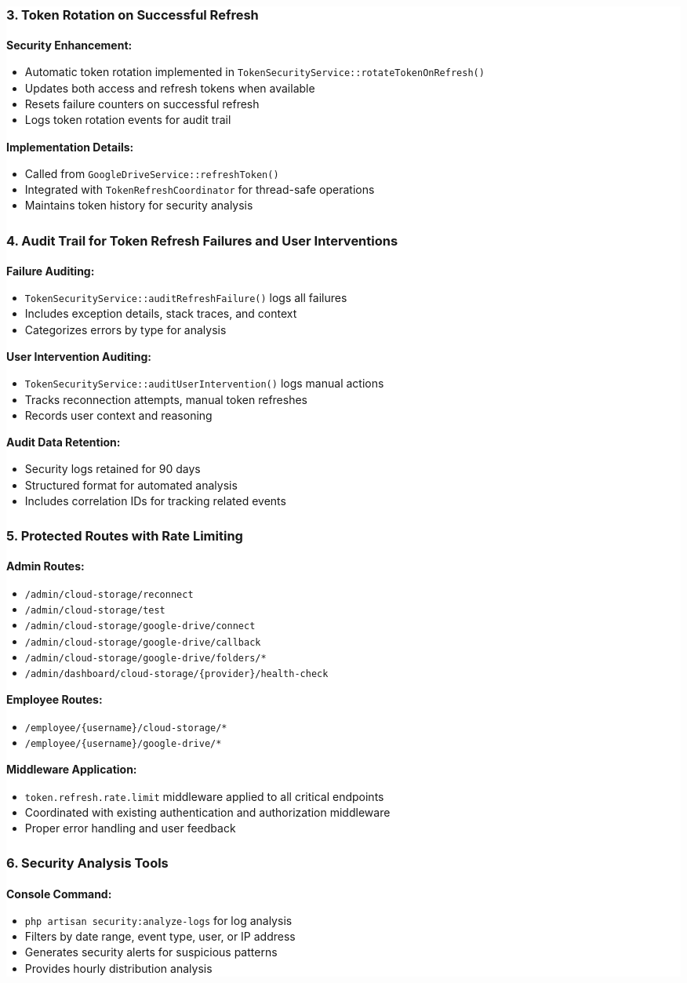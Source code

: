 ### 3. Token Rotation on Successful Refresh

**Security Enhancement:**
- Automatic token rotation implemented in `TokenSecurityService::rotateTokenOnRefresh()`
- Updates both access and refresh tokens when available
- Resets failure counters on successful refresh
- Logs token rotation events for audit trail

**Implementation Details:**
- Called from `GoogleDriveService::refreshToken()`
- Integrated with `TokenRefreshCoordinator` for thread-safe operations
- Maintains token history for security analysis

### 4. Audit Trail for Token Refresh Failures and User Interventions

**Failure Auditing:**
- `TokenSecurityService::auditRefreshFailure()` logs all failures
- Includes exception details, stack traces, and context
- Categorizes errors by type for analysis

**User Intervention Auditing:**
- `TokenSecurityService::auditUserIntervention()` logs manual actions
- Tracks reconnection attempts, manual token refreshes
- Records user context and reasoning

**Audit Data Retention:**
- Security logs retained for 90 days
- Structured format for automated analysis
- Includes correlation IDs for tracking related events

### 5. Protected Routes with Rate Limiting

**Admin Routes:**
- `/admin/cloud-storage/reconnect`
- `/admin/cloud-storage/test`
- `/admin/cloud-storage/google-drive/connect`
- `/admin/cloud-storage/google-drive/callback`
- `/admin/cloud-storage/google-drive/folders/*`
- `/admin/dashboard/cloud-storage/{provider}/health-check`

**Employee Routes:**
- `/employee/{username}/cloud-storage/*`
- `/employee/{username}/google-drive/*`

**Middleware Application:**
- `token.refresh.rate.limit` middleware applied to all critical endpoints
- Coordinated with existing authentication and authorization middleware
- Proper error handling and user feedback

### 6. Security Analysis Tools

**Console Command:**
- `php artisan security:analyze-logs` for log analysis
- Filters by date range, event type, user, or IP address
- Generates security alerts for suspicious patterns
- Provides hourly distribution analysis
